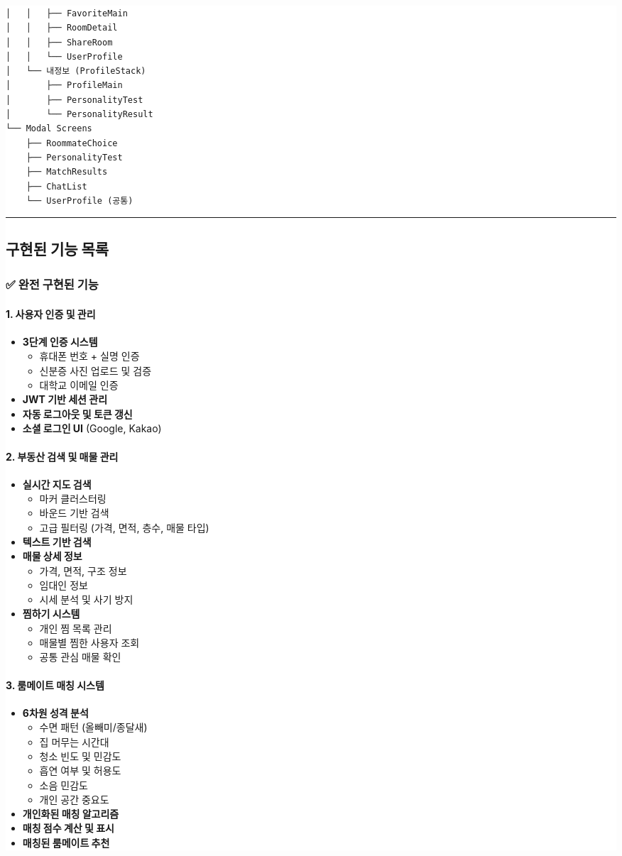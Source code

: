 ```
│   │   ├── FavoriteMain
│   │   ├── RoomDetail
│   │   ├── ShareRoom
│   │   └── UserProfile
│   └── 내정보 (ProfileStack)
│       ├── ProfileMain
│       ├── PersonalityTest
│       └── PersonalityResult
└── Modal Screens
    ├── RoommateChoice
    ├── PersonalityTest
    ├── MatchResults
    ├── ChatList
    └── UserProfile (공통)
```

---

## 구현된 기능 목록

### ✅ 완전 구현된 기능

#### 1. 사용자 인증 및 관리
- **3단계 인증 시스템**
  - 휴대폰 번호 + 실명 인증
  - 신분증 사진 업로드 및 검증
  - 대학교 이메일 인증
- **JWT 기반 세션 관리**
- **자동 로그아웃 및 토큰 갱신**
- **소셜 로그인 UI** (Google, Kakao)

#### 2. 부동산 검색 및 매물 관리
- **실시간 지도 검색**
  - 마커 클러스터링
  - 바운드 기반 검색
  - 고급 필터링 (가격, 면적, 층수, 매물 타입)
- **텍스트 기반 검색**
- **매물 상세 정보**
  - 가격, 면적, 구조 정보
  - 임대인 정보
  - 시세 분석 및 사기 방지
- **찜하기 시스템**
  - 개인 찜 목록 관리
  - 매물별 찜한 사용자 조회
  - 공통 관심 매물 확인

#### 3. 룸메이트 매칭 시스템
- **6차원 성격 분석**
  - 수면 패턴 (올빼미/종달새)
  - 집 머무는 시간대
  - 청소 빈도 및 민감도
  - 흡연 여부 및 허용도
  - 소음 민감도
  - 개인 공간 중요도
- **개인화된 매칭 알고리즘**
- **매칭 점수 계산 및 표시**
- **매칭된 룸메이트 추천**
